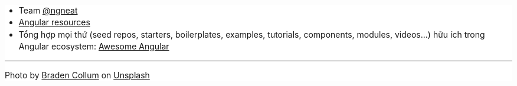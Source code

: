 - Team [@ngneat](https://github.com/ngneat)
- [Angular resources](https://angular.io/resources?category=development)
- Tổng hợp mọi thứ (seed repos, starters, boilerplates, examples, tutorials, components, modules, videos...) hữu ích trong Angular ecosystem: [Awesome Angular](https://github.com/PatrickJS/awesome-angular)

---

Photo by <a href="https://unsplash.com/@bradencollum?utm_source=unsplash&utm_medium=referral&utm_content=creditCopyText">Braden Collum</a> on <a href="https://unsplash.com/s/photos/start?utm_source=unsplash&utm_medium=referral&utm_content=creditCopyText">Unsplash</a>
